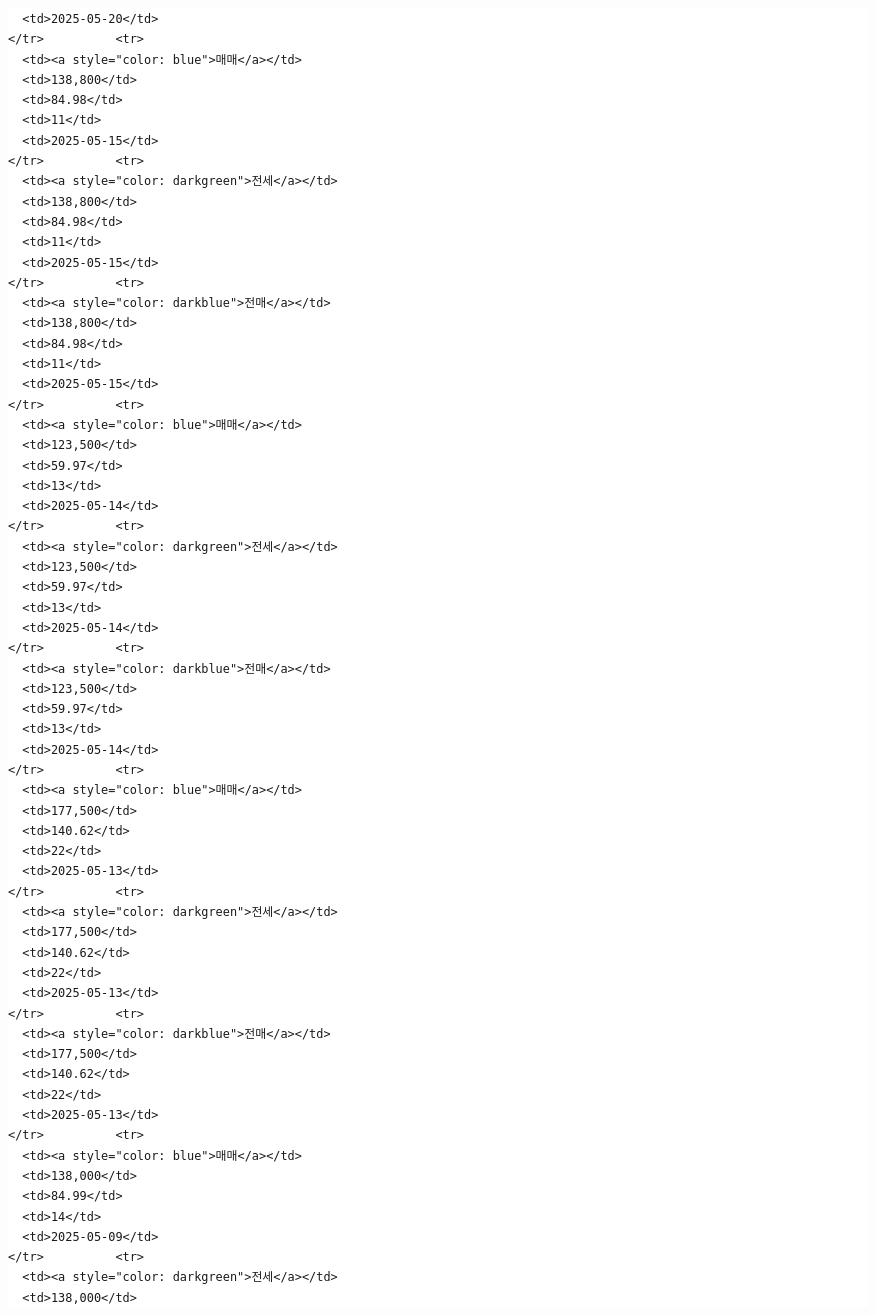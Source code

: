       <td>2025-05-20</td>
    </tr>          <tr>
      <td><a style="color: blue">매매</a></td>
      <td>138,800</td>
      <td>84.98</td>
      <td>11</td>
      <td>2025-05-15</td>
    </tr>          <tr>
      <td><a style="color: darkgreen">전세</a></td>
      <td>138,800</td>
      <td>84.98</td>
      <td>11</td>
      <td>2025-05-15</td>
    </tr>          <tr>
      <td><a style="color: darkblue">전매</a></td>
      <td>138,800</td>
      <td>84.98</td>
      <td>11</td>
      <td>2025-05-15</td>
    </tr>          <tr>
      <td><a style="color: blue">매매</a></td>
      <td>123,500</td>
      <td>59.97</td>
      <td>13</td>
      <td>2025-05-14</td>
    </tr>          <tr>
      <td><a style="color: darkgreen">전세</a></td>
      <td>123,500</td>
      <td>59.97</td>
      <td>13</td>
      <td>2025-05-14</td>
    </tr>          <tr>
      <td><a style="color: darkblue">전매</a></td>
      <td>123,500</td>
      <td>59.97</td>
      <td>13</td>
      <td>2025-05-14</td>
    </tr>          <tr>
      <td><a style="color: blue">매매</a></td>
      <td>177,500</td>
      <td>140.62</td>
      <td>22</td>
      <td>2025-05-13</td>
    </tr>          <tr>
      <td><a style="color: darkgreen">전세</a></td>
      <td>177,500</td>
      <td>140.62</td>
      <td>22</td>
      <td>2025-05-13</td>
    </tr>          <tr>
      <td><a style="color: darkblue">전매</a></td>
      <td>177,500</td>
      <td>140.62</td>
      <td>22</td>
      <td>2025-05-13</td>
    </tr>          <tr>
      <td><a style="color: blue">매매</a></td>
      <td>138,000</td>
      <td>84.99</td>
      <td>14</td>
      <td>2025-05-09</td>
    </tr>          <tr>
      <td><a style="color: darkgreen">전세</a></td>
      <td>138,000</td>